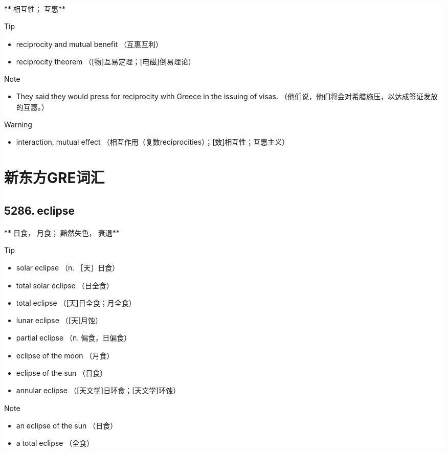 ** 相互性； 互惠**

> [!TIP]
>
> - reciprocity and mutual benefit （互惠互利）
>
> - reciprocity theorem （[物]互易定理；[电磁]倒易理论）
>

> [!NOTE]
>
> - They said they would press for reciprocity with Greece in the issuing of visas. （他们说，他们将会对希腊施压，以达成签证发放的互惠。）
>

> [!WARNING]
>
> - interaction, mutual effect （相互作用（复数reciprocities）；[数]相互性；互惠主义）
>

# 新东方GRE词汇

## 5286. eclipse

** 日食， 月食； 黯然失色， 衰退**

> [!TIP]
>
> - solar eclipse （n. ［天］日食）
>
> - total solar eclipse （日全食）
>
> - total eclipse （[天]日全食；月全食）
>
> - lunar eclipse （[天]月蚀）
>
> - partial eclipse （n. 偏食，日偏食）
>
> - eclipse of the moon （月食）
>
> - eclipse of the sun （日食）
>
> - annular eclipse （[天文学]日环食；[天文学]环蚀）
>

> [!NOTE]
>
> - an eclipse of the sun （日食）
>
> - a total eclipse （全食）
>
